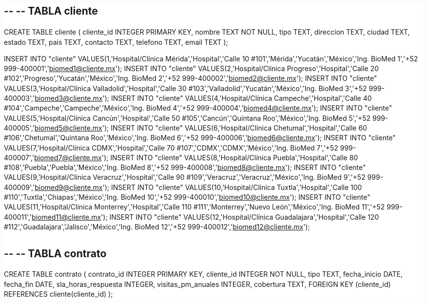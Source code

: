 --
-- TABLA cliente
--
CREATE TABLE cliente (
  cliente_id INTEGER PRIMARY KEY,
  nombre TEXT NOT NULL,
  tipo TEXT,
  direccion TEXT,
  ciudad TEXT,
  estado TEXT,
  pais TEXT,
  contacto TEXT,
  telefono TEXT,
  email TEXT
);

INSERT INTO "cliente" VALUES(1,'Hospital/Clínica Mérida','Hospital','Calle 10 #101','Mérida','Yucatán','México','Ing. BioMed 1','+52 999-400001','biomed1@cliente.mx');
INSERT INTO "cliente" VALUES(2,'Hospital/Clínica Progreso','Hospital','Calle 20 #102','Progreso','Yucatán','México','Ing. BioMed 2','+52 999-400002','biomed2@cliente.mx');
INSERT INTO "cliente" VALUES(3,'Hospital/Clínica Valladolid','Hospital','Calle 30 #103','Valladolid','Yucatán','México','Ing. BioMed 3','+52 999-400003','biomed3@cliente.mx');
INSERT INTO "cliente" VALUES(4,'Hospital/Clínica Campeche','Hospital','Calle 40 #104','Campeche','Campeche','México','Ing. BioMed 4','+52 999-400004','biomed4@cliente.mx');
INSERT INTO "cliente" VALUES(5,'Hospital/Clínica Cancún','Hospital','Calle 50 #105','Cancún','Quintana Roo','México','Ing. BioMed 5','+52 999-400005','biomed5@cliente.mx');
INSERT INTO "cliente" VALUES(6,'Hospital/Clínica Chetumal','Hospital','Calle 60 #106','Chetumal','Quintana Roo','México','Ing. BioMed 6','+52 999-400006','biomed6@cliente.mx');
INSERT INTO "cliente" VALUES(7,'Hospital/Clínica CDMX','Hospital','Calle 70 #107','CDMX','CDMX','México','Ing. BioMed 7','+52 999-400007','biomed7@cliente.mx');
INSERT INTO "cliente" VALUES(8,'Hospital/Clínica Puebla','Hospital','Calle 80 #108','Puebla','Puebla','México','Ing. BioMed 8','+52 999-400008','biomed8@cliente.mx');
INSERT INTO "cliente" VALUES(9,'Hospital/Clínica Veracruz','Hospital','Calle 90 #109','Veracruz','Veracruz','México','Ing. BioMed 9','+52 999-400009','biomed9@cliente.mx');
INSERT INTO "cliente" VALUES(10,'Hospital/Clínica Tuxtla','Hospital','Calle 100 #110','Tuxtla','Chiapas','México','Ing. BioMed 10','+52 999-400010','biomed10@cliente.mx');
INSERT INTO "cliente" VALUES(11,'Hospital/Clínica Monterrey','Hospital','Calle 110 #111','Monterrey','Nuevo León','México','Ing. BioMed 11','+52 999-400011','biomed11@cliente.mx');
INSERT INTO "cliente" VALUES(12,'Hospital/Clínica Guadalajara','Hospital','Calle 120 #112','Guadalajara','Jalisco','México','Ing. BioMed 12','+52 999-400012','biomed12@cliente.mx');

--
-- TABLA contrato
--
CREATE TABLE contrato (
  contrato_id INTEGER PRIMARY KEY,
  cliente_id INTEGER NOT NULL,
  tipo TEXT,
  fecha_inicio DATE,
  fecha_fin DATE,
  sla_horas_respuesta INTEGER,
  visitas_pm_anuales INTEGER,
  cobertura TEXT,
  FOREIGN KEY (cliente_id) REFERENCES cliente(cliente_id)
);
